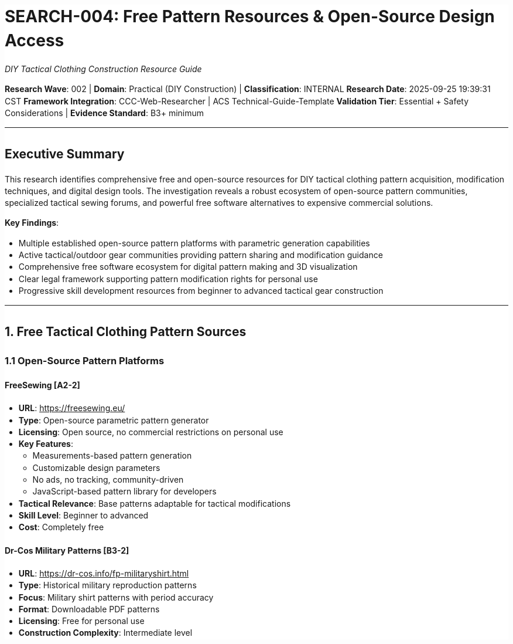 # SEARCH-004: Free Pattern Resources & Open-Source Design Access
*DIY Tactical Clothing Construction Resource Guide*

**Research Wave**: 002 | **Domain**: Practical (DIY Construction) | **Classification**: INTERNAL
**Research Date**: 2025-09-25 19:39:31 CST
**Framework Integration**: CCC-Web-Researcher | ACS Technical-Guide-Template
**Validation Tier**: Essential + Safety Considerations | **Evidence Standard**: B3+ minimum

---

## Executive Summary

This research identifies comprehensive free and open-source resources for DIY tactical clothing pattern acquisition, modification techniques, and digital design tools. The investigation reveals a robust ecosystem of open-source pattern communities, specialized tactical sewing forums, and powerful free software alternatives to expensive commercial solutions.

**Key Findings**:
- Multiple established open-source pattern platforms with parametric generation capabilities
- Active tactical/outdoor gear communities providing pattern sharing and modification guidance
- Comprehensive free software ecosystem for digital pattern making and 3D visualization
- Clear legal framework supporting pattern modification rights for personal use
- Progressive skill development resources from beginner to advanced tactical gear construction

---

## 1. Free Tactical Clothing Pattern Sources

### 1.1 Open-Source Pattern Platforms

#### FreeSewing [A2-2]
- **URL**: https://freesewing.eu/
- **Type**: Open-source parametric pattern generator
- **Licensing**: Open source, no commercial restrictions on personal use
- **Key Features**:
  - Measurements-based pattern generation
  - Customizable design parameters
  - No ads, no tracking, community-driven
  - JavaScript-based pattern library for developers
- **Tactical Relevance**: Base patterns adaptable for tactical modifications
- **Skill Level**: Beginner to advanced
- **Cost**: Completely free

#### Dr-Cos Military Patterns [B3-2]
- **URL**: https://dr-cos.info/fp-militaryshirt.html
- **Type**: Historical military reproduction patterns
- **Focus**: Military shirt patterns with period accuracy
- **Format**: Downloadable PDF patterns
- **Licensing**: Free for personal use
- **Construction Complexity**: Intermediate level
